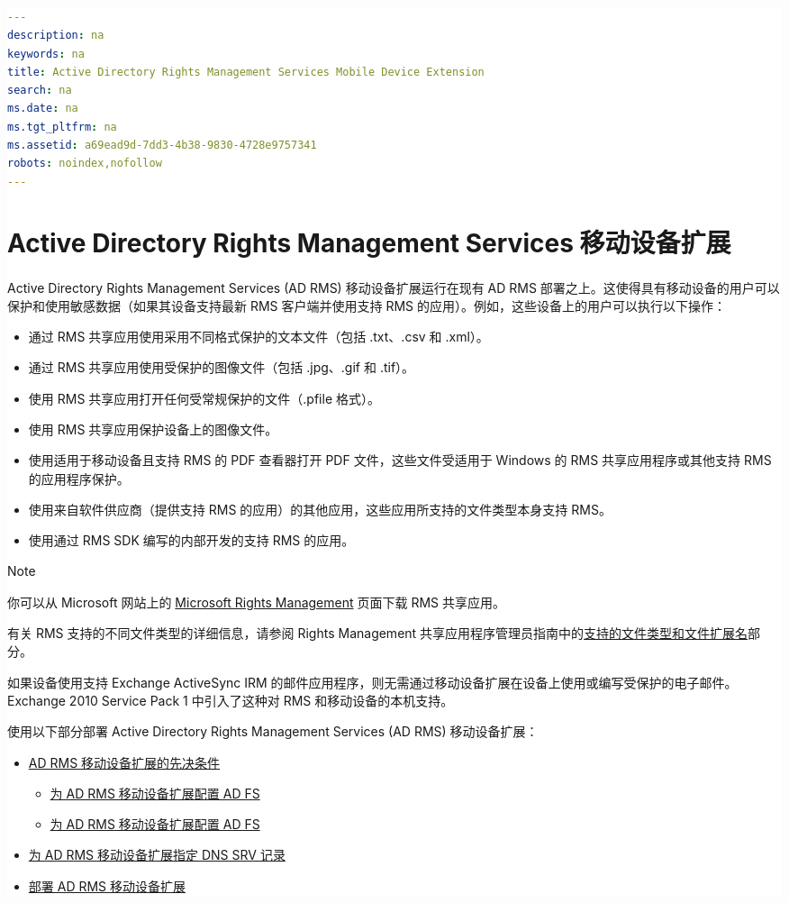 ```yaml
---
description: na
keywords: na
title: Active Directory Rights Management Services Mobile Device Extension
search: na
ms.date: na
ms.tgt_pltfrm: na
ms.assetid: a69ead9d-7dd3-4b38-9830-4728e9757341
robots: noindex,nofollow
---
```

# Active Directory Rights Management Services 移动设备扩展
Active Directory Rights Management Services (AD RMS) 移动设备扩展运行在现有 AD RMS 部署之上。这使得具有移动设备的用户可以保护和使用敏感数据（如果其设备支持最新 RMS 客户端并使用支持 RMS 的应用）。例如，这些设备上的用户可以执行以下操作：

-   通过 RMS 共享应用使用采用不同格式保护的文本文件（包括 .txt、.csv 和 .xml）。

-   通过 RMS 共享应用使用受保护的图像文件（包括 .jpg、.gif 和 .tif）。

-   使用 RMS 共享应用打开任何受常规保护的文件（.pfile 格式）。

-   使用 RMS 共享应用保护设备上的图像文件。

-   使用适用于移动设备且支持 RMS 的 PDF 查看器打开 PDF 文件，这些文件受适用于 Windows 的 RMS 共享应用程序或其他支持 RMS 的应用程序保护。

-   使用来自软件供应商（提供支持 RMS 的应用）的其他应用，这些应用所支持的文件类型本身支持 RMS。

-   使用通过 RMS SDK 编写的内部开发的支持 RMS 的应用。

> [!NOTE]
> 你可以从 Microsoft 网站上的 [Microsoft Rights Management](http://go.microsoft.com/fwlink/?LinkId=303970) 页面下载 RMS 共享应用。
> 
> 有关 RMS 支持的不同文件类型的详细信息，请参阅 Rights Management 共享应用程序管理员指南中的[支持的文件类型和文件扩展名](http://technet.microsoft.com/library/dn339003.aspx)部分。

如果设备使用支持 Exchange ActiveSync IRM 的邮件应用程序，则无需通过移动设备扩展在设备上使用或编写受保护的电子邮件。Exchange 2010 Service Pack 1 中引入了这种对 RMS 和移动设备的本机支持。

使用以下部分部署 Active Directory Rights Management Services (AD RMS) 移动设备扩展：

-   [AD RMS 移动设备扩展的先决条件](../Topic/Active_Directory_Rights_Management_Services_Mobile_Device_Extension.md#BKMK_Preqs)

    -   [为 AD RMS 移动设备扩展配置 AD FS](../Topic/Active_Directory_Rights_Management_Services_Mobile_Device_Extension.md#BKMK_ADFS)

    -   [为 AD RMS 移动设备扩展配置 AD FS](../Topic/Active_Directory_Rights_Management_Services_Mobile_Device_Extension.md#BKMK_ADFS)

-   [为 AD RMS 移动设备扩展指定 DNS SRV 记录](../Topic/Active_Directory_Rights_Management_Services_Mobile_Device_Extension.md#BKMK_SRV)

-   [部署 AD RMS 移动设备扩展](../Topic/Active_Directory_Rights_Management_Services_Mobile_Device_Extension.md#BKMK_Deploy)
